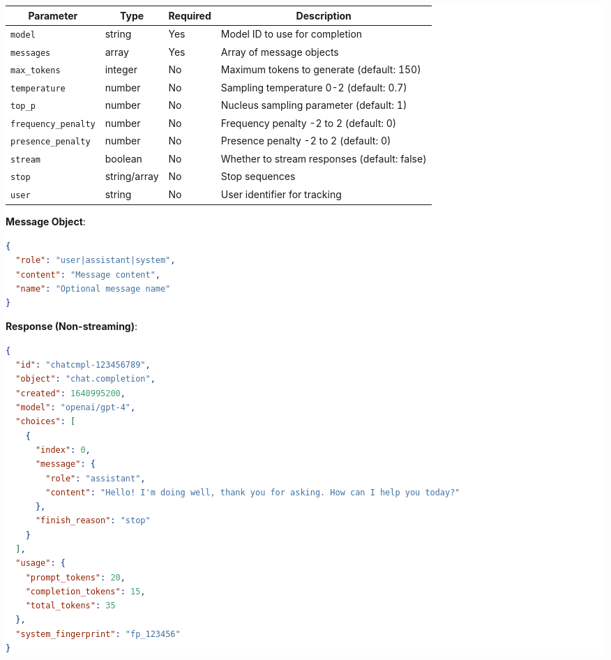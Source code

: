 | Parameter           | Type         | Required | Description                                  |
| ------------------- | ------------ | -------- | -------------------------------------------- |
| `model`             | string       | Yes      | Model ID to use for completion               |
| `messages`          | array        | Yes      | Array of message objects                     |
| `max_tokens`        | integer      | No       | Maximum tokens to generate (default: 150)    |
| `temperature`       | number       | No       | Sampling temperature 0-2 (default: 0.7)      |
| `top_p`             | number       | No       | Nucleus sampling parameter (default: 1)      |
| `frequency_penalty` | number       | No       | Frequency penalty -2 to 2 (default: 0)       |
| `presence_penalty`  | number       | No       | Presence penalty -2 to 2 (default: 0)        |
| `stream`            | boolean      | No       | Whether to stream responses (default: false) |
| `stop`              | string/array | No       | Stop sequences                               |
| `user`              | string       | No       | User identifier for tracking                 |

**Message Object**:

```json
{
  "role": "user|assistant|system",
  "content": "Message content",
  "name": "Optional message name"
}
```

**Response (Non-streaming)**:

```json
{
  "id": "chatcmpl-123456789",
  "object": "chat.completion",
  "created": 1640995200,
  "model": "openai/gpt-4",
  "choices": [
    {
      "index": 0,
      "message": {
        "role": "assistant",
        "content": "Hello! I'm doing well, thank you for asking. How can I help you today?"
      },
      "finish_reason": "stop"
    }
  ],
  "usage": {
    "prompt_tokens": 20,
    "completion_tokens": 15,
    "total_tokens": 35
  },
  "system_fingerprint": "fp_123456"
}
```
